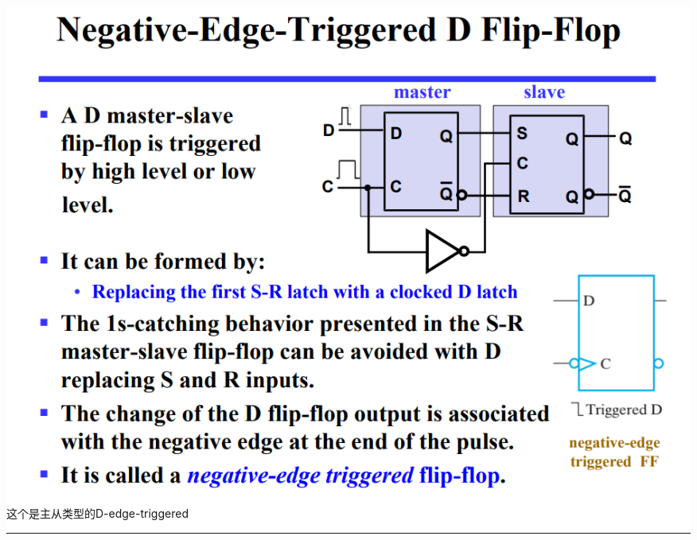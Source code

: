 ![Untitled](Logic%20and%20computer%20design%20fundamentals%20126e5290981e4d10ad7dab4e845bdd25/Untitled%20126.png)

这个是主从类型的D-edge-triggered

---
